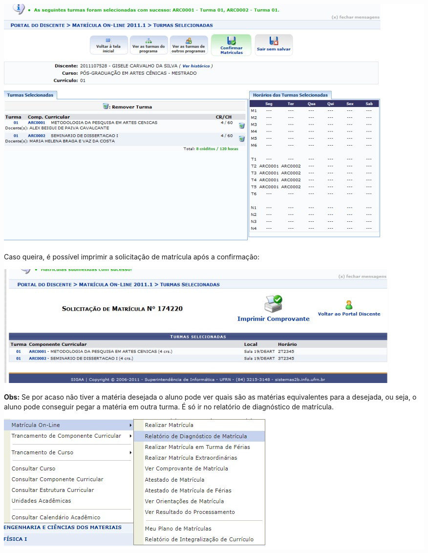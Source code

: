 ![](./media/image28.jpg)

Caso queira, é possível imprimir a solicitação de matrícula após a confirmação:

![](./media/image27.jpg)

**Obs:** Se por acaso não tiver a matéria desejada o aluno pode ver quais são as matérias equivalentes para a desejada, ou seja, o aluno pode conseguir pegar a matéria em outra turma. É só ir no relatório de diagnóstico de matrícula.

![](./media/image29.jpg)
